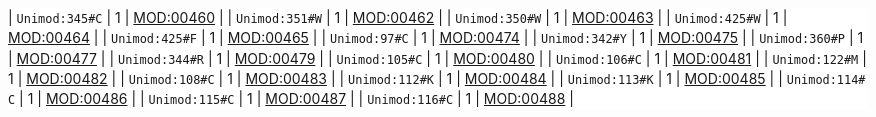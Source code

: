 | `Unimod:345#C`      |              1 | [MOD:00460](http://purl.obolibrary.org/obo/MOD_00460)                                                                                                                                                                                                                                  |
| `Unimod:351#W`      |              1 | [MOD:00462](http://purl.obolibrary.org/obo/MOD_00462)                                                                                                                                                                                                                                  |
| `Unimod:350#W`      |              1 | [MOD:00463](http://purl.obolibrary.org/obo/MOD_00463)                                                                                                                                                                                                                                  |
| `Unimod:425#W`      |              1 | [MOD:00464](http://purl.obolibrary.org/obo/MOD_00464)                                                                                                                                                                                                                                  |
| `Unimod:425#F`      |              1 | [MOD:00465](http://purl.obolibrary.org/obo/MOD_00465)                                                                                                                                                                                                                                  |
| `Unimod:97#C`       |              1 | [MOD:00474](http://purl.obolibrary.org/obo/MOD_00474)                                                                                                                                                                                                                                  |
| `Unimod:342#Y`      |              1 | [MOD:00475](http://purl.obolibrary.org/obo/MOD_00475)                                                                                                                                                                                                                                  |
| `Unimod:360#P`      |              1 | [MOD:00477](http://purl.obolibrary.org/obo/MOD_00477)                                                                                                                                                                                                                                  |
| `Unimod:344#R`      |              1 | [MOD:00479](http://purl.obolibrary.org/obo/MOD_00479)                                                                                                                                                                                                                                  |
| `Unimod:105#C`      |              1 | [MOD:00480](http://purl.obolibrary.org/obo/MOD_00480)                                                                                                                                                                                                                                  |
| `Unimod:106#C`      |              1 | [MOD:00481](http://purl.obolibrary.org/obo/MOD_00481)                                                                                                                                                                                                                                  |
| `Unimod:122#M`      |              1 | [MOD:00482](http://purl.obolibrary.org/obo/MOD_00482)                                                                                                                                                                                                                                  |
| `Unimod:108#C`      |              1 | [MOD:00483](http://purl.obolibrary.org/obo/MOD_00483)                                                                                                                                                                                                                                  |
| `Unimod:112#K`      |              1 | [MOD:00484](http://purl.obolibrary.org/obo/MOD_00484)                                                                                                                                                                                                                                  |
| `Unimod:113#K`      |              1 | [MOD:00485](http://purl.obolibrary.org/obo/MOD_00485)                                                                                                                                                                                                                                  |
| `Unimod:114#C`      |              1 | [MOD:00486](http://purl.obolibrary.org/obo/MOD_00486)                                                                                                                                                                                                                                  |
| `Unimod:115#C`      |              1 | [MOD:00487](http://purl.obolibrary.org/obo/MOD_00487)                                                                                                                                                                                                                                  |
| `Unimod:116#C`      |              1 | [MOD:00488](http://purl.obolibrary.org/obo/MOD_00488)                                                                                                                                                                                                                                  |